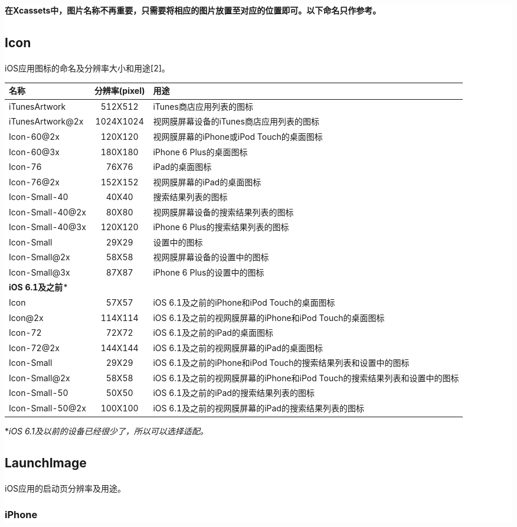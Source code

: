 
**在Xcassets中，图片名称不再重要，只需要将相应的图片放置至对应的位置即可。以下命名只作参考。**

## Icon

iOS应用图标的命名及分辨率大小和用途[2]。

| 名称               | 分辨率(pixel) | 用途                                       |
| :--------------- | :--------: | :--------------------------------------- |
| iTunesArtwork    |  512X512   | iTunes商店应用列表的图标                          |
| iTunesArtwork@2x | 1024X1024  | 视网膜屏幕设备的iTunes商店应用列表的图标                  |
| Icon-60@2x       |  120X120   | 视网膜屏幕的iPhone或iPod Touch的桌面图标             |
| Icon-60@3x       |  180X180   | iPhone 6 Plus的桌面图标                       |
| Icon-76          |   76X76    | iPad的桌面图标                                |
| Icon-76@2x       |  152X152   | 视网膜屏幕的iPad的桌面图标                          |
| Icon-Small-40    |   40X40    | 搜索结果列表的图标                                |
| Icon-Small-40@2x |   80X80    | 视网膜屏幕设备的搜索结果列表的图标                        |
| Icon-Small-40@3x |  120X120   | iPhone 6 Plus的搜索结果列表的图标                  |
| Icon-Small       |   29X29    | 设置中的图标                                   |
| Icon-Small@2x    |   58X58    | 视网膜屏幕设备的设置中的图标                           |
| Icon-Small@3x    |   87X87    | iPhone 6 Plus的设置中的图标                     |
| **iOS 6.1及之前**\* |            |                                          |
| Icon             |   57X57    | iOS 6.1及之前的iPhone和iPod Touch的桌面图标        |
| Icon@2x          |  114X114   | iOS 6.1及之前的视网膜屏幕的iPhone和iPod Touch的桌面图标  |
| Icon-72          |   72X72    | iOS 6.1及之前的iPad的桌面图标                     |
| Icon-72@2x       |  144X144   | iOS 6.1及之前的视网膜屏幕的iPad的桌面图标               |
| Icon-Small       |   29X29    | iOS 6.1及之前的iPhone和iPod Touch的搜索结果列表和设置中的图标 |
| Icon-Small@2x    |   58X58    | iOS 6.1及之前的视网膜屏幕的iPhone和iPod Touch的搜索结果列表和设置中的图标 |
| Icon-Small-50    |   50X50    | iOS 6.1及之前的iPad的搜索结果列表的图标                |
| Icon-Small-50@2x |  100X100   | iOS 6.1及之前的视网膜屏幕的iPad的搜索结果列表的图标          |

\**iOS 6.1及以前的设备已经很少了，所以可以选择适配。*

## LaunchImage

iOS应用的启动页分辨率及用途。

### iPhone
